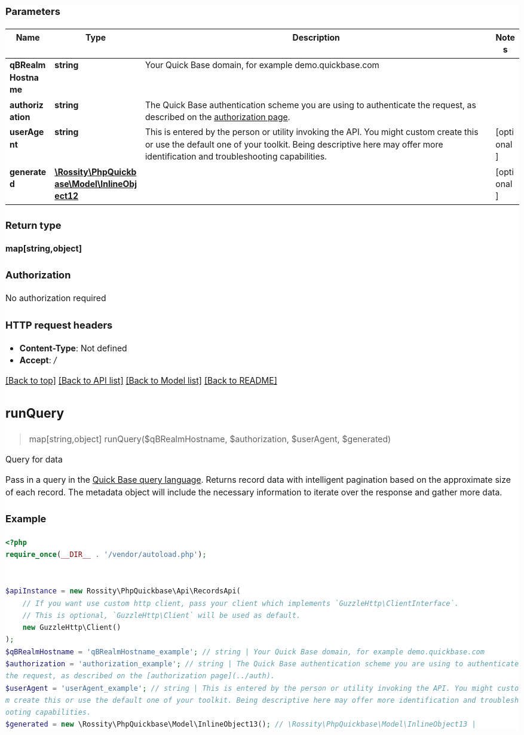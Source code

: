 ### Parameters


Name | Type | Description  | Notes
------------- | ------------- | ------------- | -------------
 **qBRealmHostname** | **string**| Your Quick Base domain, for example demo.quickbase.com |
 **authorization** | **string**| The Quick Base authentication scheme you are using to authenticate the request, as described on the [authorization page](../auth). |
 **userAgent** | **string**| This is entered by the person or utility invoking the API. You might custom create this or use the default one of your toolkit. Being descriptive here may offer more identification and troubleshooting capabilities. | [optional]
 **generated** | [**\Rossity\PhpQuickbase\Model\InlineObject12**](../Model/InlineObject12.md)|  | [optional]

### Return type

**map[string,object]**

### Authorization

No authorization required

### HTTP request headers

- **Content-Type**: Not defined
- **Accept**: */*

[[Back to top]](#) [[Back to API list]](../../README.md#documentation-for-api-endpoints)
[[Back to Model list]](../../README.md#documentation-for-models)
[[Back to README]](../../README.md)


## runQuery

> map[string,object] runQuery($qBRealmHostname, $authorization, $userAgent, $generated)

Query for data

Pass in a query in the [Quick Base query language](https://help.quickbase.com/api-guide/componentsquery.html). Returns record data with intelligent pagination based on the approximate size of each record. The metadata object will include the necessary information to iterate over the response and gather more data.

### Example

```php
<?php
require_once(__DIR__ . '/vendor/autoload.php');


$apiInstance = new Rossity\PhpQuickbase\Api\RecordsApi(
    // If you want use custom http client, pass your client which implements `GuzzleHttp\ClientInterface`.
    // This is optional, `GuzzleHttp\Client` will be used as default.
    new GuzzleHttp\Client()
);
$qBRealmHostname = 'qBRealmHostname_example'; // string | Your Quick Base domain, for example demo.quickbase.com
$authorization = 'authorization_example'; // string | The Quick Base authentication scheme you are using to authenticate the request, as described on the [authorization page](../auth).
$userAgent = 'userAgent_example'; // string | This is entered by the person or utility invoking the API. You might custom create this or use the default one of your toolkit. Being descriptive here may offer more identification and troubleshooting capabilities.
$generated = new \Rossity\PhpQuickbase\Model\InlineObject13(); // \Rossity\PhpQuickbase\Model\InlineObject13 | 

```